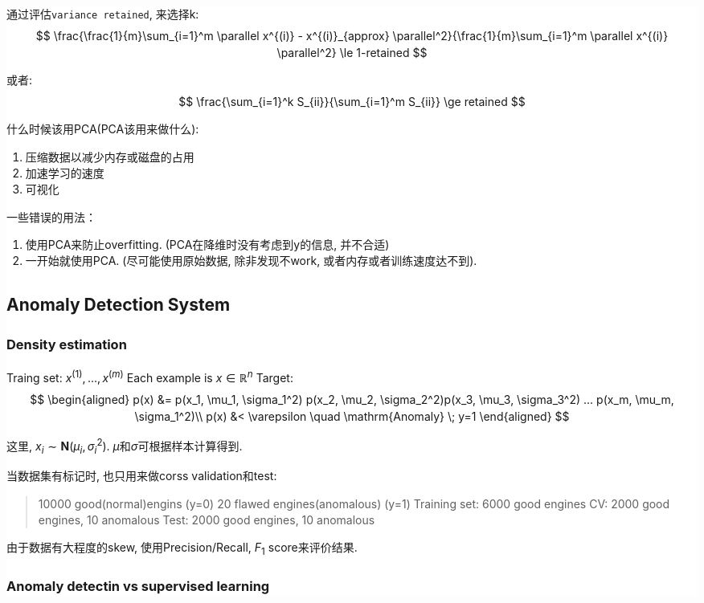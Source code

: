通过评估`variance retained`, 来选择k:
$$
\frac{\frac{1}{m}\sum_{i=1}^m \parallel x^{(i)} - x^{(i)}_{approx} \parallel^2}{\frac{1}{m}\sum_{i=1}^m \parallel x^{(i)} \parallel^2} \le 1-retained
$$

或者:
$$
\frac{\sum_{i=1}^k S_{ii}}{\sum_{i=1}^m S_{ii}} \ge retained
$$

什么时候该用PCA(PCA该用来做什么):
1. 压缩数据以减少内存或磁盘的占用
2. 加速学习的速度
3. 可视化

一些错误的用法：
1. 使用PCA来防止overfitting. (PCA在降维时没有考虑到y的信息, 并不合适)
2. 一开始就使用PCA. (尽可能使用原始数据, 除非发现不work, 或者内存或者训练速度达不到).

## Anomaly Detection System
### Density estimation
Traing set: ${x^{(1)}, ..., x^{(m)}}$
Each example is $x \in \mathbb{R}^n$
Target:
$$
\begin{aligned}
p(x) &= p(x_1, \mu_1, \sigma_1^2) p(x_2, \mu_2, \sigma_2^2)p(x_3, \mu_3, \sigma_3^2) ... p(x_m, \mu_m, \sigma_1^2)\\
p(x) &< \varepsilon \quad \mathrm{Anomaly} \; y=1
\end{aligned}
$$

这里, $x_i \sim \mathbf{N}(\mu_i, \sigma_i^2)$. $\mu$和$\sigma$可根据样本计算得到.

当数据集有标记时, 也只用来做corss validation和test:
> 10000 good(normal)engins (y=0)
20 flawed engines(anomalous) (y=1)
Training set: 6000 good engines
CV: 2000 good engines, 10 anomalous
Test: 2000 good engines, 10 anomalous

由于数据有大程度的skew, 使用Precision/Recall, $F_1$ score来评价结果.

### Anomaly detectin vs supervised learning